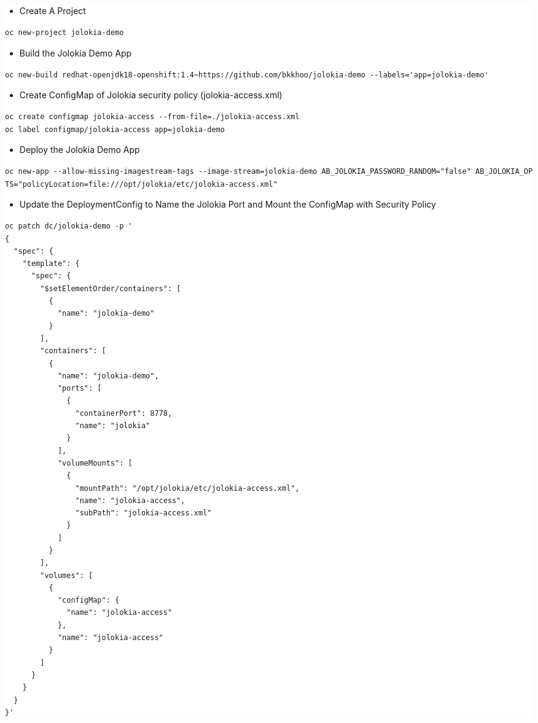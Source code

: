* Create A Project
```
oc new-project jolokia-demo
```

* Build the Jolokia Demo App
```
oc new-build redhat-openjdk18-openshift:1.4~https://github.com/bkkhoo/jolokia-demo --labels='app=jolokia-demo'
```

* Create ConfigMap of Jolokia security policy (jolokia-access.xml)
```
oc create configmap jolokia-access --from-file=./jolokia-access.xml
oc label configmap/jolokia-access app=jolokia-demo
```

* Deploy the Jolokia Demo App
```
oc new-app --allow-missing-imagestream-tags --image-stream=jolokia-demo AB_JOLOKIA_PASSWORD_RANDOM="false" AB_JOLOKIA_OPTS="policyLocation=file:///opt/jolokia/etc/jolokia-access.xml"
```

* Update the DeploymentConfig to Name the Jolokia Port and Mount the ConfigMap with Security Policy
```
oc patch dc/jolokia-demo -p '
{
  "spec": {
    "template": {
      "spec": {
        "$setElementOrder/containers": [
          {
            "name": "jolokia-demo"
          }
        ],
        "containers": [
          {
            "name": "jolokia-demo",
            "ports": [
              {
                "containerPort": 8778,
                "name": "jolokia"
              }
            ],
            "volumeMounts": [
              {
                "mountPath": "/opt/jolokia/etc/jolokia-access.xml",
                "name": "jolokia-access",
                "subPath": "jolokia-access.xml"
              }
            ]
          }
        ],
        "volumes": [
          {
            "configMap": {
              "name": "jolokia-access"
            },
            "name": "jolokia-access"
          }
        ]
      }
    }
  }
}'
```
